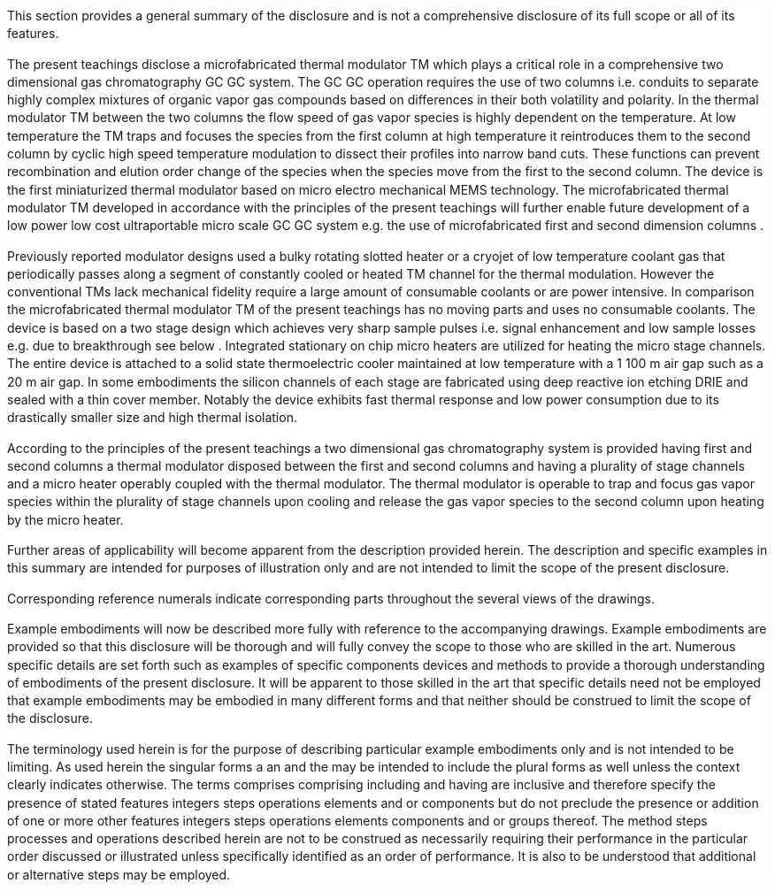 This section provides a general summary of the disclosure and is not a comprehensive disclosure of its full scope or all of its features.

The present teachings disclose a microfabricated thermal modulator TM which plays a critical role in a comprehensive two dimensional gas chromatography GC GC system. The GC GC operation requires the use of two columns i.e. conduits to separate highly complex mixtures of organic vapor gas compounds based on differences in their both volatility and polarity. In the thermal modulator TM between the two columns the flow speed of gas vapor species is highly dependent on the temperature. At low temperature the TM traps and focuses the species from the first column at high temperature it reintroduces them to the second column by cyclic high speed temperature modulation to dissect their profiles into narrow band cuts. These functions can prevent recombination and elution order change of the species when the species move from the first to the second column. The device is the first miniaturized thermal modulator based on micro electro mechanical MEMS technology. The microfabricated thermal modulator TM developed in accordance with the principles of the present teachings will further enable future development of a low power low cost ultraportable micro scale GC GC system e.g. the use of microfabricated first and second dimension columns .

Previously reported modulator designs used a bulky rotating slotted heater or a cryojet of low temperature coolant gas that periodically passes along a segment of constantly cooled or heated TM channel for the thermal modulation. However the conventional TMs lack mechanical fidelity require a large amount of consumable coolants or are power intensive. In comparison the microfabricated thermal modulator TM of the present teachings has no moving parts and uses no consumable coolants. The device is based on a two stage design which achieves very sharp sample pulses i.e. signal enhancement and low sample losses e.g. due to breakthrough see below . Integrated stationary on chip micro heaters are utilized for heating the micro stage channels. The entire device is attached to a solid state thermoelectric cooler maintained at low temperature with a 1 100 m air gap such as a 20 m air gap. In some embodiments the silicon channels of each stage are fabricated using deep reactive ion etching DRIE and sealed with a thin cover member. Notably the device exhibits fast thermal response and low power consumption due to its drastically smaller size and high thermal isolation.

According to the principles of the present teachings a two dimensional gas chromatography system is provided having first and second columns a thermal modulator disposed between the first and second columns and having a plurality of stage channels and a micro heater operably coupled with the thermal modulator. The thermal modulator is operable to trap and focus gas vapor species within the plurality of stage channels upon cooling and release the gas vapor species to the second column upon heating by the micro heater.

Further areas of applicability will become apparent from the description provided herein. The description and specific examples in this summary are intended for purposes of illustration only and are not intended to limit the scope of the present disclosure.

Corresponding reference numerals indicate corresponding parts throughout the several views of the drawings.

Example embodiments will now be described more fully with reference to the accompanying drawings. Example embodiments are provided so that this disclosure will be thorough and will fully convey the scope to those who are skilled in the art. Numerous specific details are set forth such as examples of specific components devices and methods to provide a thorough understanding of embodiments of the present disclosure. It will be apparent to those skilled in the art that specific details need not be employed that example embodiments may be embodied in many different forms and that neither should be construed to limit the scope of the disclosure.

The terminology used herein is for the purpose of describing particular example embodiments only and is not intended to be limiting. As used herein the singular forms a an and the may be intended to include the plural forms as well unless the context clearly indicates otherwise. The terms comprises comprising including and having are inclusive and therefore specify the presence of stated features integers steps operations elements and or components but do not preclude the presence or addition of one or more other features integers steps operations elements components and or groups thereof. The method steps processes and operations described herein are not to be construed as necessarily requiring their performance in the particular order discussed or illustrated unless specifically identified as an order of performance. It is also to be understood that additional or alternative steps may be employed.
